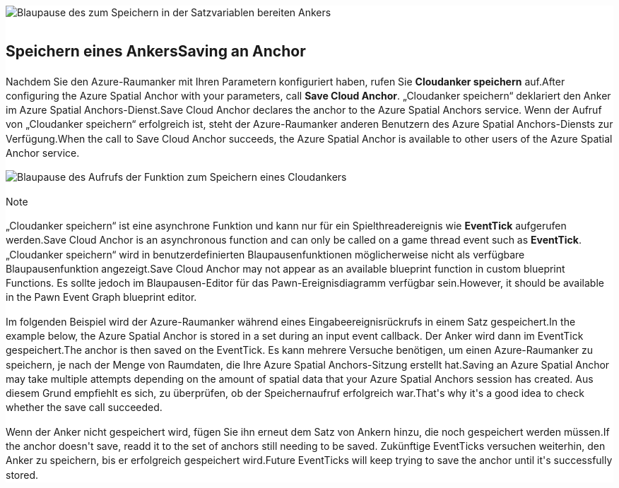 ![Blaupause des zum Speichern in der Satzvariablen bereiten Ankers](images/asa-unreal/unreal-spatial-anchors-img-14.png)

## <a name="saving-an-anchor"></a><span data-ttu-id="80ddf-189">Speichern eines Ankers</span><span class="sxs-lookup"><span data-stu-id="80ddf-189">Saving an Anchor</span></span>

<span data-ttu-id="80ddf-190">Nachdem Sie den Azure-Raumanker mit Ihren Parametern konfiguriert haben, rufen Sie **Cloudanker speichern** auf.</span><span class="sxs-lookup"><span data-stu-id="80ddf-190">After configuring the Azure Spatial Anchor with your parameters, call **Save Cloud Anchor**.</span></span> <span data-ttu-id="80ddf-191">„Cloudanker speichern“ deklariert den Anker im Azure Spatial Anchors-Dienst.</span><span class="sxs-lookup"><span data-stu-id="80ddf-191">Save Cloud Anchor declares the anchor to the Azure Spatial Anchors service.</span></span> <span data-ttu-id="80ddf-192">Wenn der Aufruf von „Cloudanker speichern“ erfolgreich ist, steht der Azure-Raumanker anderen Benutzern des Azure Spatial Anchors-Diensts zur Verfügung.</span><span class="sxs-lookup"><span data-stu-id="80ddf-192">When the call to Save Cloud Anchor succeeds, the Azure Spatial Anchor is available to other users of the Azure Spatial Anchor service.</span></span>  

![Blaupause des Aufrufs der Funktion zum Speichern eines Cloudankers](images/asa-unreal/unreal-spatial-anchors-img-15.png)

> [!NOTE]
> <span data-ttu-id="80ddf-194">„Cloudanker speichern“ ist eine asynchrone Funktion und kann nur für ein Spielthreadereignis wie **EventTick** aufgerufen werden.</span><span class="sxs-lookup"><span data-stu-id="80ddf-194">Save Cloud Anchor is an asynchronous function and can only be called on a game thread event such as **EventTick**.</span></span> <span data-ttu-id="80ddf-195">„Cloudanker speichern“ wird in benutzerdefinierten Blaupausenfunktionen möglicherweise nicht als verfügbare Blaupausenfunktion angezeigt.</span><span class="sxs-lookup"><span data-stu-id="80ddf-195">Save Cloud Anchor may not appear as an available blueprint function in custom blueprint Functions.</span></span> <span data-ttu-id="80ddf-196">Es sollte jedoch im Blaupausen-Editor für das Pawn-Ereignisdiagramm verfügbar sein.</span><span class="sxs-lookup"><span data-stu-id="80ddf-196">However, it should be available in the Pawn Event Graph blueprint editor.</span></span>

<span data-ttu-id="80ddf-197">Im folgenden Beispiel wird der Azure-Raumanker während eines Eingabeereignisrückrufs in einem Satz gespeichert.</span><span class="sxs-lookup"><span data-stu-id="80ddf-197">In the example below, the Azure Spatial Anchor is stored in a set during an input event callback.</span></span> <span data-ttu-id="80ddf-198">Der Anker wird dann im EventTick gespeichert.</span><span class="sxs-lookup"><span data-stu-id="80ddf-198">The anchor is then saved on the EventTick.</span></span> <span data-ttu-id="80ddf-199">Es kann mehrere Versuche benötigen, um einen Azure-Raumanker zu speichern, je nach der Menge von Raumdaten, die Ihre Azure Spatial Anchors-Sitzung erstellt hat.</span><span class="sxs-lookup"><span data-stu-id="80ddf-199">Saving an Azure Spatial Anchor may take multiple attempts depending on the amount of spatial data that your Azure Spatial Anchors session has created.</span></span> <span data-ttu-id="80ddf-200">Aus diesem Grund empfiehlt es sich, zu überprüfen, ob der Speichernaufruf erfolgreich war.</span><span class="sxs-lookup"><span data-stu-id="80ddf-200">That's why it's a good idea to check whether the save call succeeded.</span></span>

<span data-ttu-id="80ddf-201">Wenn der Anker nicht gespeichert wird, fügen Sie ihn erneut dem Satz von Ankern hinzu, die noch gespeichert werden müssen.</span><span class="sxs-lookup"><span data-stu-id="80ddf-201">If the anchor doesn't save, readd it to the set of anchors still needing to be saved.</span></span> <span data-ttu-id="80ddf-202">Zukünftige EventTicks versuchen weiterhin, den Anker zu speichern, bis er erfolgreich gespeichert wird.</span><span class="sxs-lookup"><span data-stu-id="80ddf-202">Future EventTicks will keep trying to save the anchor until it's successfully stored.</span></span>
